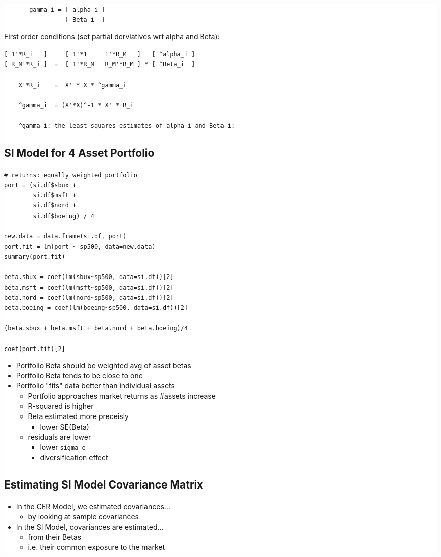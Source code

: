 
           gamma_i = [ alpha_i ]
                     [ Beta_i  ]


First order conditions (set partial derviatives wrt alpha and Beta):

    [ 1'*R_i   ]     [ 1'*1     1'*R_M   ]   [ ^alpha_i ]
    [ R_M'*R_i ]  =  [ 1'*R_M   R_M'*R_M ] * [ ^Beta_i  ]

        X'*R_i    =  X' * X * ^gamma_i

        ^gamma_i  = (X'*X)^-1 * X' * R_i

        ^gamma_i: the least squares estimates of alpha_i and Beta_i:


## <a name="simodel4port"></a>SI Model for 4 Asset Portfolio

    # returns: equally weighted portfolio
    port = (si.df$sbux + 
            si.df$msft + 
            si.df$nord + 
            si.df$boeing) / 4

    new.data = data.frame(si.df, port)
    port.fit = lm(port ~ sp500, data=new.data)
    summary(port.fit)

    beta.sbux = coef(lm(sbux~sp500, data=si.df))[2]
    beta.msft = coef(lm(msft~sp500, data=si.df))[2]
    beta.nord = coef(lm(nord~sp500, data=si.df))[2]
    beta.boeing = coef(lm(boeing~sp500, data=si.df))[2]

    (beta.sbux + beta.msft + beta.nord + beta.boeing)/4

    coef(port.fit)[2]


* Portfolio Beta should be weighted avg of asset betas
* Portfolio Beta tends to be close to one
* Portfolio "fits" data better than individual assets
    * Portfolio approaches market returns as #assets increase
    * R-squared is higher
    * Beta estimated more preceisly
        * lower SE(Beta)
    * residuals are lower
        * lower `sigma_e`
        * diversification effect


## <a name="simodelcovmat"></a>Estimating SI Model Covariance Matrix

* In the CER Model, we estimated covariances...
    * by looking at sample covariances
* In the SI Model, covariances are estimated...
    * from their Betas
    * i.e. their common exposure to the market
